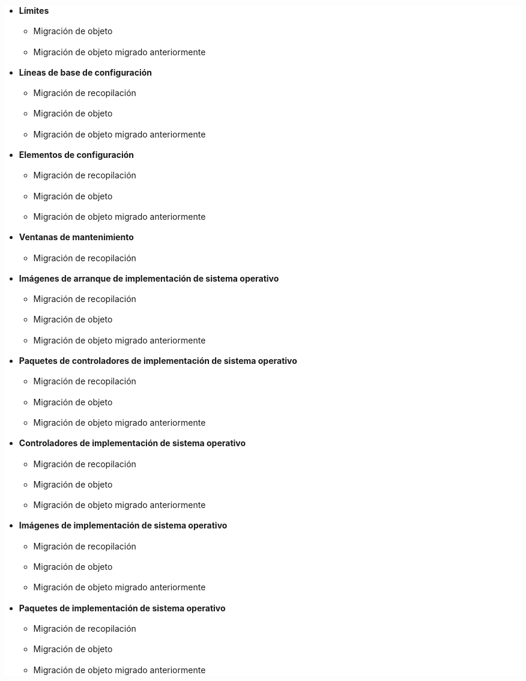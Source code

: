 -   **Límites**  

    -   Migración de objeto  

    -   Migración de objeto migrado anteriormente  

-   **Líneas de base de configuración**  

    -   Migración de recopilación  

    -   Migración de objeto  

    -   Migración de objeto migrado anteriormente  

-   **Elementos de configuración**  

    -   Migración de recopilación  

    -   Migración de objeto  

    -   Migración de objeto migrado anteriormente  

-   **Ventanas de mantenimiento**  

    -   Migración de recopilación  


-   **Imágenes de arranque de implementación de sistema operativo**  

    -   Migración de recopilación  

    -   Migración de objeto  

    -   Migración de objeto migrado anteriormente  

-   **Paquetes de controladores de implementación de sistema operativo**  

    -   Migración de recopilación  

    -   Migración de objeto  

    -   Migración de objeto migrado anteriormente  

-   **Controladores de implementación de sistema operativo**  

    -   Migración de recopilación  

    -   Migración de objeto  

    -   Migración de objeto migrado anteriormente  

-   **Imágenes de implementación de sistema operativo**  

    -   Migración de recopilación  

    -   Migración de objeto  

    -   Migración de objeto migrado anteriormente  

-   **Paquetes de implementación de sistema operativo**  

    -   Migración de recopilación  

    -   Migración de objeto  

    -   Migración de objeto migrado anteriormente  

